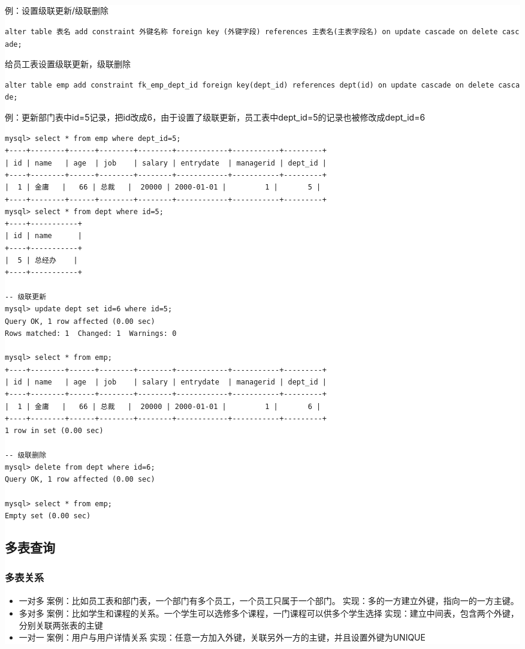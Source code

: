 
例：设置级联更新/级联删除
```
alter table 表名 add constraint 外键名称 foreign key (外键字段) references 主表名(主表字段名) on update cascade on delete cascade;
```
给员工表设置级联更新，级联删除
```
alter table emp add constraint fk_emp_dept_id foreign key(dept_id) references dept(id) on update cascade on delete cascade;
```
例：更新部门表中id=5记录，把id改成6，由于设置了级联更新，员工表中dept_id=5的记录也被修改成dept_id=6
```
mysql> select * from emp where dept_id=5;
+----+--------+------+--------+--------+------------+-----------+---------+
| id | name   | age  | job    | salary | entrydate  | managerid | dept_id |
+----+--------+------+--------+--------+------------+-----------+---------+
|  1 | 金庸   |   66 | 总裁   |  20000 | 2000-01-01 |         1 |       5 |
+----+--------+------+--------+--------+------------+-----------+---------+
mysql> select * from dept where id=5;
+----+-----------+
| id | name      |
+----+-----------+
|  5 | 总经办    |
+----+-----------+

-- 级联更新
mysql> update dept set id=6 where id=5;
Query OK, 1 row affected (0.00 sec)
Rows matched: 1  Changed: 1  Warnings: 0

mysql> select * from emp;
+----+--------+------+--------+--------+------------+-----------+---------+
| id | name   | age  | job    | salary | entrydate  | managerid | dept_id |
+----+--------+------+--------+--------+------------+-----------+---------+
|  1 | 金庸   |   66 | 总裁   |  20000 | 2000-01-01 |         1 |       6 |
+----+--------+------+--------+--------+------------+-----------+---------+
1 row in set (0.00 sec)

-- 级联删除
mysql> delete from dept where id=6;
Query OK, 1 row affected (0.00 sec)

mysql> select * from emp;
Empty set (0.00 sec)
```

## 多表查询

### 多表关系
* 一对多
案例：比如员工表和部门表，一个部门有多个员工，一个员工只属于一个部门。
实现：多的一方建立外键，指向一的一方主键。
* 多对多
案例：比如学生和课程的关系。一个学生可以选修多个课程，一门课程可以供多个学生选择
实现：建立中间表，包含两个外键，分别关联两张表的主键
* 一对一
案例：用户与用户详情关系
实现：任意一方加入外键，关联另外一方的主键，并且设置外键为UNIQUE
